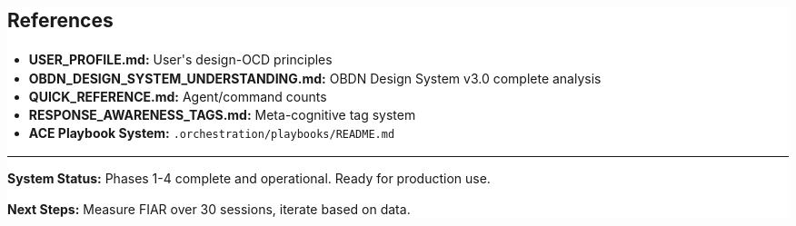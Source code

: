 
## References

- **USER_PROFILE.md:** User's design-OCD principles
- **OBDN_DESIGN_SYSTEM_UNDERSTANDING.md:** OBDN Design System v3.0 complete analysis
- **QUICK_REFERENCE.md:** Agent/command counts
- **RESPONSE_AWARENESS_TAGS.md:** Meta-cognitive tag system
- **ACE Playbook System:** `.orchestration/playbooks/README.md`

---

**System Status:** Phases 1-4 complete and operational. Ready for production use.

**Next Steps:** Measure FIAR over 30 sessions, iterate based on data.
